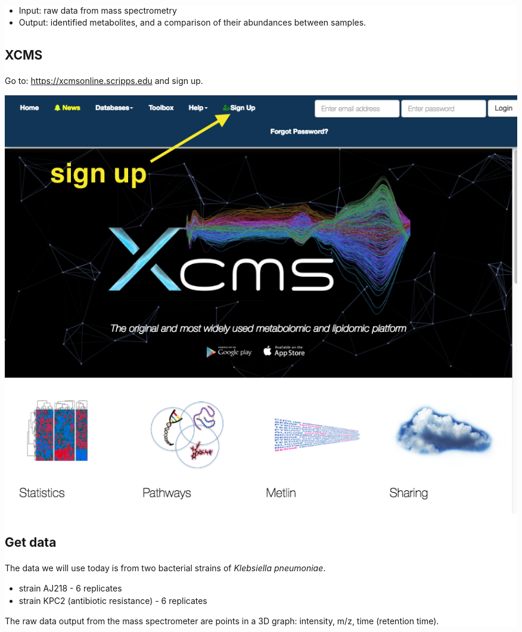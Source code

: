 - Input: raw data from mass spectrometry
- Output: identified metabolites, and a comparison of their abundances between samples.

## XCMS

Go to: <https://xcmsonline.scripps.edu> and sign up.

![startpage](images/start_page.png)

## Get data

The data we will use today is from two bacterial strains of *Klebsiella pneumoniae*.

- strain AJ218 - 6 replicates
- strain KPC2 (antibiotic resistance) - 6 replicates

The raw data output from the mass spectrometer are points in a 3D graph: intensity, m/z, time (retention time).
